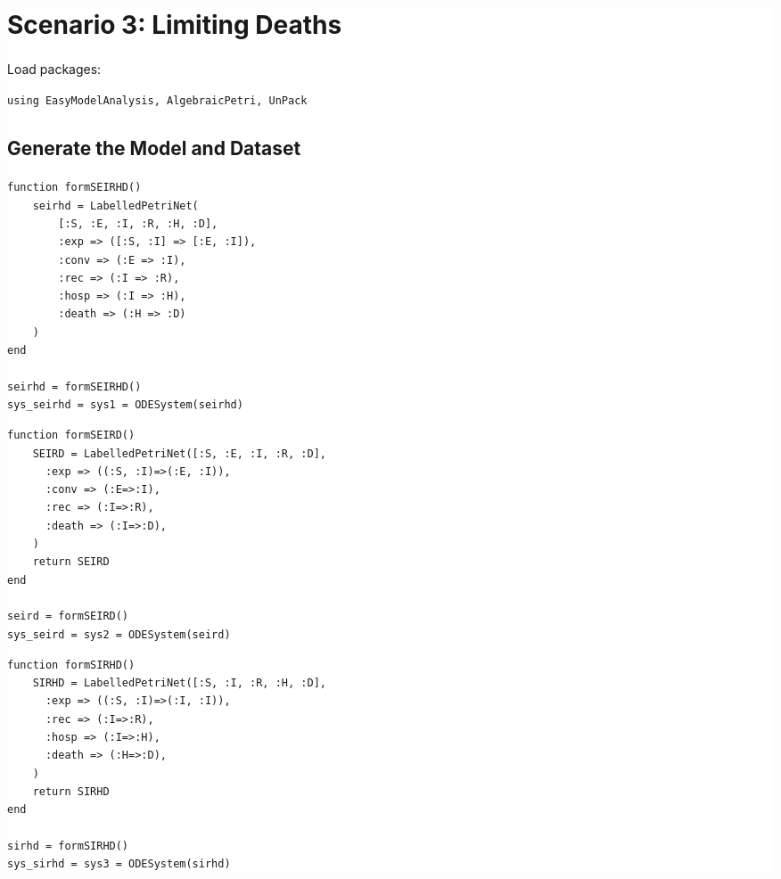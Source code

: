 # Scenario 3: Limiting Deaths

Load packages:

```@example scenario3
using EasyModelAnalysis, AlgebraicPetri, UnPack
```

## Generate the Model and Dataset

```@example scenario3
function formSEIRHD()
    seirhd = LabelledPetriNet(
        [:S, :E, :I, :R, :H, :D],
        :exp => ([:S, :I] => [:E, :I]),
        :conv => (:E => :I),
        :rec => (:I => :R),
        :hosp => (:I => :H),
        :death => (:H => :D)
    )
end

seirhd = formSEIRHD()
sys_seirhd = sys1 = ODESystem(seirhd)
```

```@example scenario3
function formSEIRD()
    SEIRD = LabelledPetriNet([:S, :E, :I, :R, :D],
	  :exp => ((:S, :I)=>(:E, :I)),
	  :conv => (:E=>:I),
	  :rec => (:I=>:R),
	  :death => (:I=>:D),
	)
    return SEIRD
end

seird = formSEIRD()
sys_seird = sys2 = ODESystem(seird)
```

```@example scenario3
function formSIRHD()
    SIRHD = LabelledPetriNet([:S, :I, :R, :H, :D],
	  :exp => ((:S, :I)=>(:I, :I)),
	  :rec => (:I=>:R),
	  :hosp => (:I=>:H),
      :death => (:H=>:D),
	)
    return SIRHD
end

sirhd = formSIRHD()
sys_sirhd = sys3 = ODESystem(sirhd)
```

